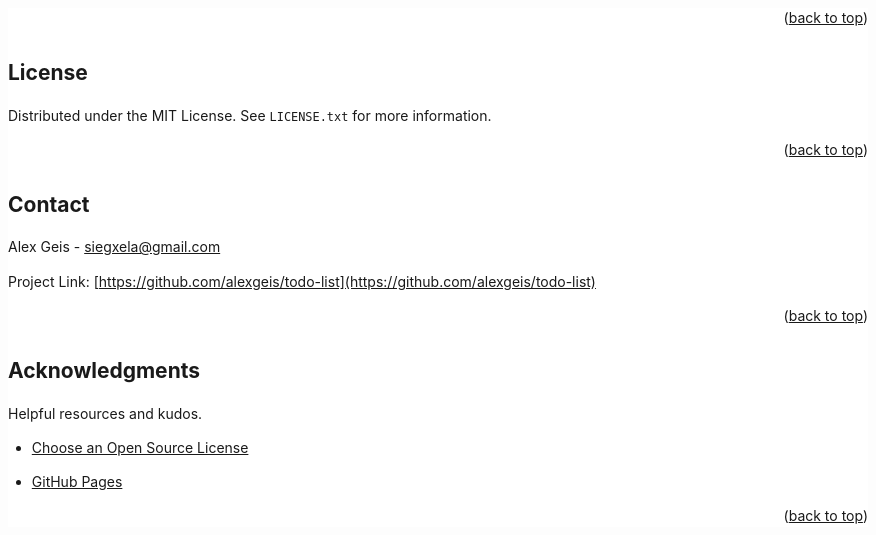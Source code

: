 <p align="right">(<a href="#top">back to top</a>)</p>



## License

Distributed under the MIT License. See `LICENSE.txt` for more information.

<p align="right">(<a href="#top">back to top</a>)</p>



## Contact

Alex Geis - siegxela@gmail.com

Project Link: [https://github.com/alexgeis/todo-list](https://github.com/alexgeis/todo-list)

<p align="right">(<a href="#top">back to top</a>)</p>



## Acknowledgments

Helpful resources and kudos.

- [Choose an Open Source License](https://choosealicense.com)

- [GitHub Pages](https://pages.github.com)


<p align="right">(<a href="#top">back to top</a>)</p>






[issues-shield]: https://img.shields.io/github/issues/alexgeis/todo-list.svg?style=for-the-badge
[issues-url]: https://github.com/alexgeis/todo-list/issues
[license-shield]: https://img.shields.io/github/license/alexgeis/todo-list.svg?style=for-the-badge
[license-url]: https://github.com/alexgeis/todo-list/blob/master/LICENSE.txt
[linkedin-shield]: https://img.shields.io/badge/-LinkedIn-black.svg?style=for-the-badge&logo=linkedin&colorB=555
[linkedin-url]: https://linkedin.com/in/alexngeis
[product-screenshot]: images/screenshot.png
